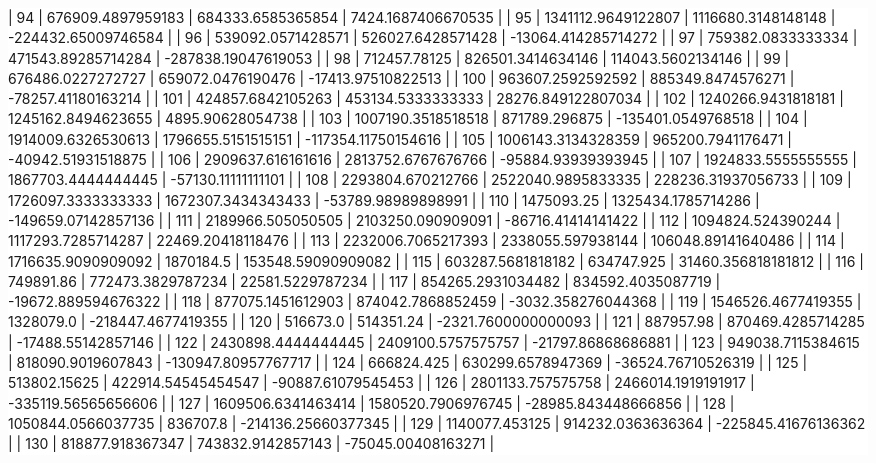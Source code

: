 | 94 | 676909.4897959183 | 684333.6585365854 | 7424.1687406670535 |
| 95 | 1341112.9649122807 | 1116680.3148148148 | -224432.65009746584 |
| 96 | 539092.0571428571 | 526027.6428571428 | -13064.414285714272 |
| 97 | 759382.0833333334 | 471543.89285714284 | -287838.19047619053 |
| 98 | 712457.78125 | 826501.3414634146 | 114043.5602134146 |
| 99 | 676486.0227272727 | 659072.0476190476 | -17413.97510822513 |
| 100 | 963607.2592592592 | 885349.8474576271 | -78257.41180163214 |
| 101 | 424857.6842105263 | 453134.5333333333 | 28276.849122807034 |
| 102 | 1240266.9431818181 | 1245162.8494623655 | 4895.90628054738 |
| 103 | 1007190.3518518518 | 871789.296875 | -135401.0549768518 |
| 104 | 1914009.6326530613 | 1796655.5151515151 | -117354.11750154616 |
| 105 | 1006143.3134328359 | 965200.7941176471 | -40942.51931518875 |
| 106 | 2909637.616161616 | 2813752.6767676766 | -95884.93939393945 |
| 107 | 1924833.5555555555 | 1867703.4444444445 | -57130.11111111101 |
| 108 | 2293804.670212766 | 2522040.9895833335 | 228236.31937056733 |
| 109 | 1726097.3333333333 | 1672307.3434343433 | -53789.98989898991 |
| 110 | 1475093.25 | 1325434.1785714286 | -149659.07142857136 |
| 111 | 2189966.505050505 | 2103250.090909091 | -86716.41414141422 |
| 112 | 1094824.524390244 | 1117293.7285714287 | 22469.20418118476 |
| 113 | 2232006.7065217393 | 2338055.597938144 | 106048.89141640486 |
| 114 | 1716635.9090909092 | 1870184.5 | 153548.59090909082 |
| 115 | 603287.5681818182 | 634747.925 | 31460.356818181812 |
| 116 | 749891.86 | 772473.3829787234 | 22581.5229787234 |
| 117 | 854265.2931034482 | 834592.4035087719 | -19672.889594676322 |
| 118 | 877075.1451612903 | 874042.7868852459 | -3032.358276044368 |
| 119 | 1546526.4677419355 | 1328079.0 | -218447.4677419355 |
| 120 | 516673.0 | 514351.24 | -2321.7600000000093 |
| 121 | 887957.98 | 870469.4285714285 | -17488.55142857146 |
| 122 | 2430898.4444444445 | 2409100.5757575757 | -21797.86868686881 |
| 123 | 949038.7115384615 | 818090.9019607843 | -130947.80957767717 |
| 124 | 666824.425 | 630299.6578947369 | -36524.76710526319 |
| 125 | 513802.15625 | 422914.54545454547 | -90887.61079545453 |
| 126 | 2801133.757575758 | 2466014.1919191917 | -335119.56565656606 |
| 127 | 1609506.6341463414 | 1580520.7906976745 | -28985.843448666856 |
| 128 | 1050844.0566037735 | 836707.8 | -214136.25660377345 |
| 129 | 1140077.453125 | 914232.0363636364 | -225845.41676136362 |
| 130 | 818877.918367347 | 743832.9142857143 | -75045.00408163271 |